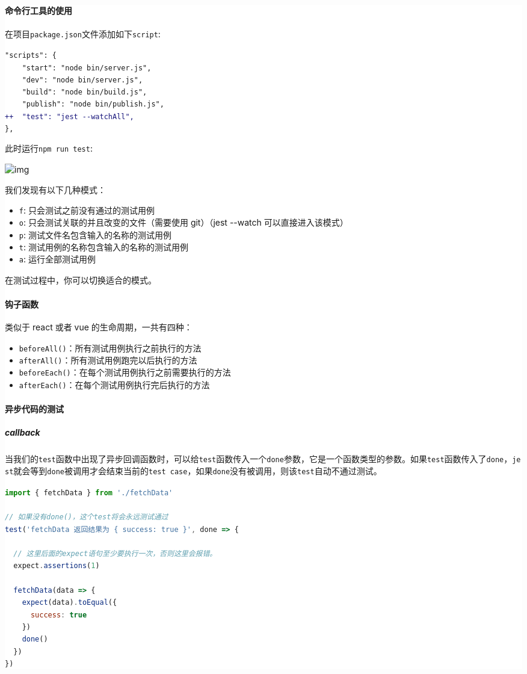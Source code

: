 #### 命令行工具的使用

在项目`package.json`文件添加如下`script`:

```diff
"scripts": {
    "start": "node bin/server.js",
    "dev": "node bin/server.js",
    "build": "node bin/build.js",
    "publish": "node bin/publish.js",
++  "test": "jest --watchAll",
},
```

此时运行`npm run test`:

![img](https://wsk-mweb.oss-cn-hangzhou.aliyuncs.com/ipic/2021-05-12-142325.png)

我们发现有以下几种模式：

- `f`: 只会测试之前没有通过的测试用例
- `o`: 只会测试关联的并且改变的文件（需要使用 git）（jest --watch 可以直接进入该模式）
- `p`: 测试文件名包含输入的名称的测试用例
- `t`: 测试用例的名称包含输入的名称的测试用例
- `a`: 运行全部测试用例

在测试过程中，你可以切换适合的模式。

#### 钩子函数

类似于 react 或者 vue 的生命周期，一共有四种：

- `beforeAll()`：所有测试用例执行之前执行的方法
- `afterAll()`：所有测试用例跑完以后执行的方法
- `beforeEach()`：在每个测试用例执行之前需要执行的方法
- `afterEach()`：在每个测试用例执行完后执行的方法

#### 异步代码的测试

##### callback

当我们的`test`函数中出现了异步回调函数时，可以给`test`函数传入一个`done`参数，它是一个函数类型的参数。如果`test`函数传入了`done`，`jest`就会等到`done`被调用才会结束当前的`test case`，如果`done`没有被调用，则该`test`自动不通过测试。

```js
import { fetchData } from './fetchData'

// 如果没有done()，这个test将会永远测试通过
test('fetchData 返回结果为 { success: true }', done => {
  
  // 这里后面的expect语句至少要执行一次，否则这里会报错。
  expect.assertions(1)
  
  fetchData(data => {
    expect(data).toEqual({
      success: true
    })
    done()
  })
})
```
